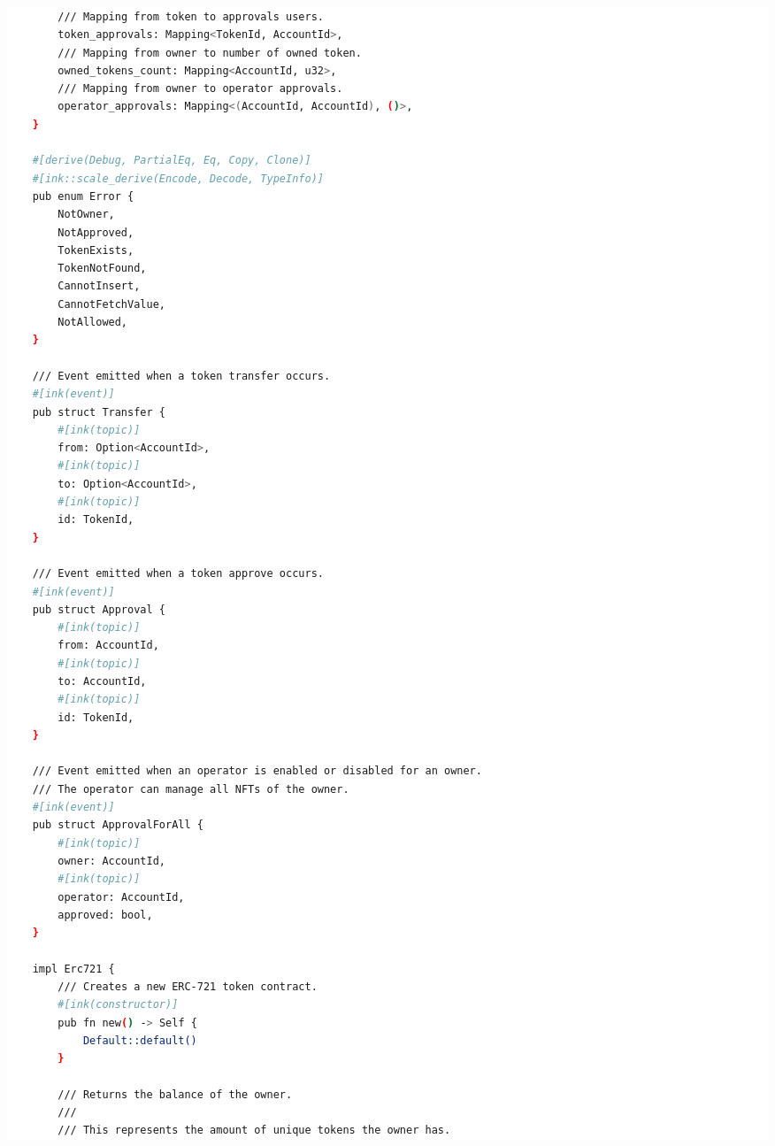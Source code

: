 ```sh
        /// Mapping from token to approvals users.
        token_approvals: Mapping<TokenId, AccountId>,
        /// Mapping from owner to number of owned token.
        owned_tokens_count: Mapping<AccountId, u32>,
        /// Mapping from owner to operator approvals.
        operator_approvals: Mapping<(AccountId, AccountId), ()>,
    }

    #[derive(Debug, PartialEq, Eq, Copy, Clone)]
    #[ink::scale_derive(Encode, Decode, TypeInfo)]
    pub enum Error {
        NotOwner,
        NotApproved,
        TokenExists,
        TokenNotFound,
        CannotInsert,
        CannotFetchValue,
        NotAllowed,
    }

    /// Event emitted when a token transfer occurs.
    #[ink(event)]
    pub struct Transfer {
        #[ink(topic)]
        from: Option<AccountId>,
        #[ink(topic)]
        to: Option<AccountId>,
        #[ink(topic)]
        id: TokenId,
    }

    /// Event emitted when a token approve occurs.
    #[ink(event)]
    pub struct Approval {
        #[ink(topic)]
        from: AccountId,
        #[ink(topic)]
        to: AccountId,
        #[ink(topic)]
        id: TokenId,
    }

    /// Event emitted when an operator is enabled or disabled for an owner.
    /// The operator can manage all NFTs of the owner.
    #[ink(event)]
    pub struct ApprovalForAll {
        #[ink(topic)]
        owner: AccountId,
        #[ink(topic)]
        operator: AccountId,
        approved: bool,
    }

    impl Erc721 {
        /// Creates a new ERC-721 token contract.
        #[ink(constructor)]
        pub fn new() -> Self {
            Default::default()
        }

        /// Returns the balance of the owner.
        ///
        /// This represents the amount of unique tokens the owner has.
```
